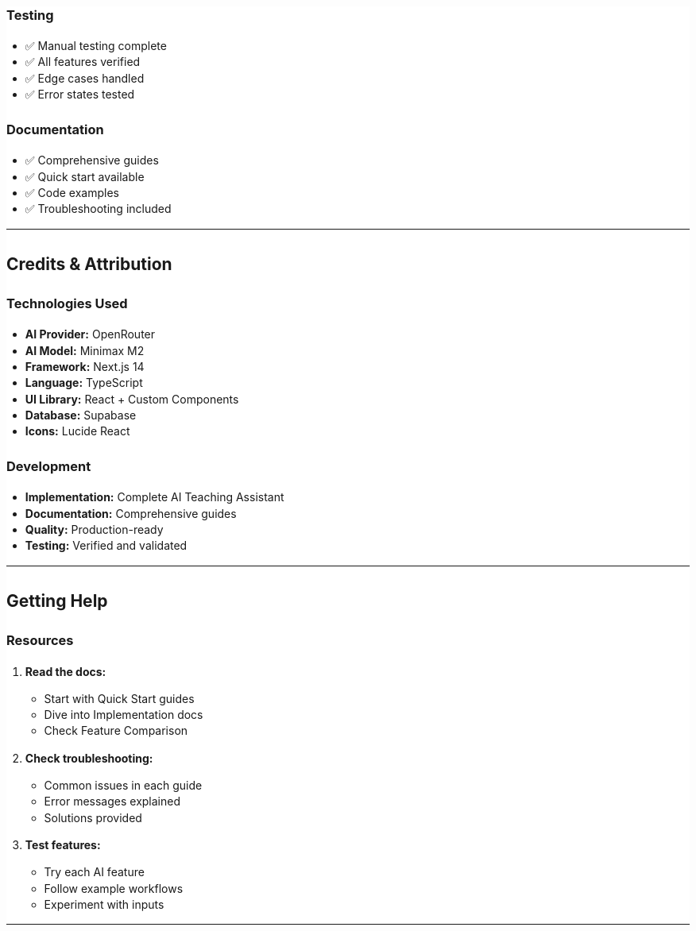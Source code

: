 ### Testing
- ✅ Manual testing complete
- ✅ All features verified
- ✅ Edge cases handled
- ✅ Error states tested

### Documentation
- ✅ Comprehensive guides
- ✅ Quick start available
- ✅ Code examples
- ✅ Troubleshooting included

---

## Credits & Attribution

### Technologies Used
- **AI Provider:** OpenRouter
- **AI Model:** Minimax M2
- **Framework:** Next.js 14
- **Language:** TypeScript
- **UI Library:** React + Custom Components
- **Database:** Supabase
- **Icons:** Lucide React

### Development
- **Implementation:** Complete AI Teaching Assistant
- **Documentation:** Comprehensive guides
- **Quality:** Production-ready
- **Testing:** Verified and validated

---

## Getting Help

### Resources
1. **Read the docs:**
   - Start with Quick Start guides
   - Dive into Implementation docs
   - Check Feature Comparison

2. **Check troubleshooting:**
   - Common issues in each guide
   - Error messages explained
   - Solutions provided

3. **Test features:**
   - Try each AI feature
   - Follow example workflows
   - Experiment with inputs

---
